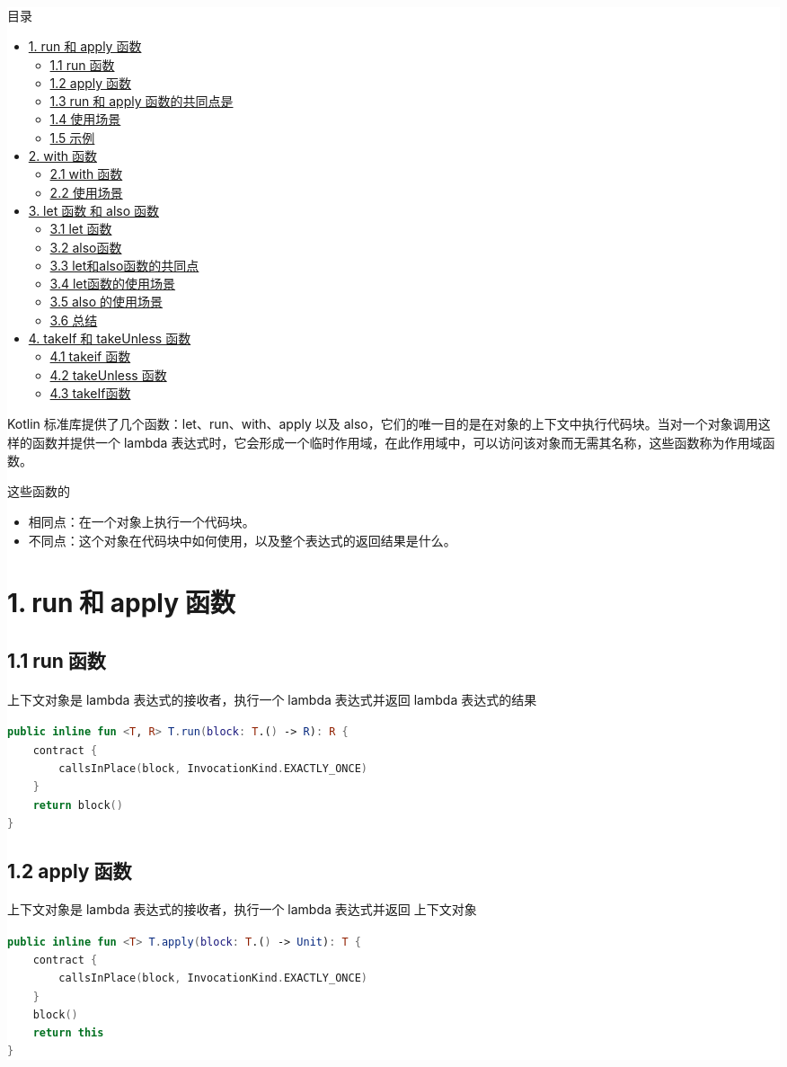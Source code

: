 目录

- [1. run 和 apply 函数](#1-run-和-apply-函数)
	- [1.1 run 函数](#11-run-函数)
	- [1.2 apply 函数](#12-apply-函数)
	- [1.3 run 和 apply 函数的共同点是](#13-run-和-apply-函数的共同点是)
	- [1.4 使用场景](#14-使用场景)
	- [1.5 示例](#15-示例)
- [2. with 函数](#2-with-函数)
	- [2.1 with 函数](#21-with-函数)
	- [2.2 使用场景](#22-使用场景)
- [3. let 函数 和 also 函数](#3-let-函数-和-also-函数)
	- [3.1 let 函数](#31-let-函数)
	- [3.2 also函数](#32-also函数)
	- [3.3 let和also函数的共同点](#33-let和also函数的共同点)
	- [3.4 let函数的使用场景](#34-let函数的使用场景)
	- [3.5 also 的使用场景](#35-also-的使用场景)
	- [3.6 总结](#36-总结)
- [4. takeIf 和 takeUnless 函数](#4-takeif-和-takeunless-函数)
	- [4.1 takeif 函数](#41-takeif-函数)
	- [4.2 takeUnless 函数](#42-takeunless-函数)
	- [4.3 takeIf函数](#43-takeif函数)

<p>
Kotlin 标准库提供了几个函数：let、run、with、apply 以及 also，它们的唯一目的是在对象的上下文中执行代码块。当对一个对象调用这样的函数并提供一个 lambda 表达式时，它会形成一个临时作用域，在此作用域中，可以访问该对象而无需其名称，这些函数称为作用域函数。
</p>

这些函数的

- 相同点：在一个对象上执行一个代码块。
- 不同点：这个对象在代码块中如何使用，以及整个表达式的返回结果是什么。

# 1. run 和 apply 函数

## 1.1 run 函数

  上下文对象是 lambda 表达式的接收者，执行一个 lambda 表达式并返回 lambda 表达式的结果

```kotlin
public inline fun <T, R> T.run(block: T.() -> R): R {
    contract {
        callsInPlace(block, InvocationKind.EXACTLY_ONCE)
    }
    return block()
}
```

## 1.2 apply 函数

  上下文对象是 lambda 表达式的接收者，执行一个 lambda 表达式并返回 上下文对象

```kotlin
public inline fun <T> T.apply(block: T.() -> Unit): T {
    contract {
        callsInPlace(block, InvocationKind.EXACTLY_ONCE)
    }
    block()
    return this
}
```
